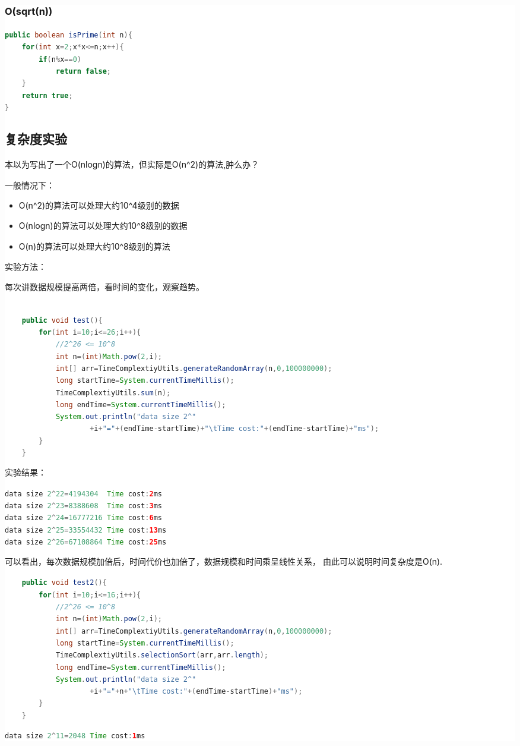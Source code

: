 ### O(sqrt(n))
```java
public boolean isPrime(int n){
    for(int x=2;x*x<=n;x++){
        if(n%x==0)
            return false;
    }
    return true;
}
```
## 复杂度实验

本以为写出了一个O(nlogn)的算法，但实际是O(n^2)的算法,肿么办？

一般情况下：

* O(n^2)的算法可以处理大约10^4级别的数据

* O(nlogn)的算法可以处理大约10^8级别的数据

* O(n)的算法可以处理大约10^8级别的算法

实验方法：

每次讲数据规模提高两倍，看时间的变化，观察趋势。

```java

    public void test(){
        for(int i=10;i<=26;i++){
            //2^26 <= 10^8
            int n=(int)Math.pow(2,i);
            int[] arr=TimeComplextiyUtils.generateRandomArray(n,0,100000000);
            long startTime=System.currentTimeMillis();
            TimeComplextiyUtils.sum(n);
            long endTime=System.currentTimeMillis();
            System.out.println("data size 2^"
                    +i+"="+(endTime-startTime)+"\tTime cost:"+(endTime-startTime)+"ms");
        }
    }
```
实验结果：
```java
data size 2^22=4194304	Time cost:2ms
data size 2^23=8388608	Time cost:3ms
data size 2^24=16777216	Time cost:6ms
data size 2^25=33554432	Time cost:13ms
data size 2^26=67108864	Time cost:25ms
```
可以看出，每次数据规模加倍后，时间代价也加倍了，数据规模和时间乘呈线性关系，
由此可以说明时间复杂度是O(n).

```java
    public void test2(){
        for(int i=10;i<=16;i++){
            //2^26 <= 10^8
            int n=(int)Math.pow(2,i);
            int[] arr=TimeComplextiyUtils.generateRandomArray(n,0,100000000);
            long startTime=System.currentTimeMillis();
            TimeComplextiyUtils.selectionSort(arr,arr.length);
            long endTime=System.currentTimeMillis();
            System.out.println("data size 2^"
                    +i+"="+n+"\tTime cost:"+(endTime-startTime)+"ms");
        }
    }
```
```java
data size 2^11=2048	Time cost:1ms
```